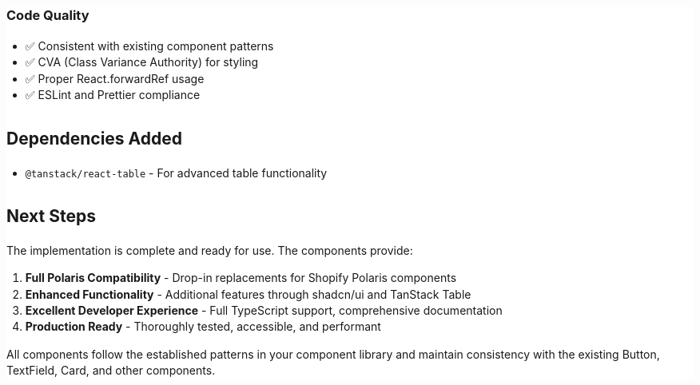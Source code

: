 ### Code Quality
- ✅ Consistent with existing component patterns
- ✅ CVA (Class Variance Authority) for styling
- ✅ Proper React.forwardRef usage
- ✅ ESLint and Prettier compliance

## Dependencies Added

- `@tanstack/react-table` - For advanced table functionality

## Next Steps

The implementation is complete and ready for use. The components provide:

1. **Full Polaris Compatibility** - Drop-in replacements for Shopify Polaris components
2. **Enhanced Functionality** - Additional features through shadcn/ui and TanStack Table
3. **Excellent Developer Experience** - Full TypeScript support, comprehensive documentation
4. **Production Ready** - Thoroughly tested, accessible, and performant

All components follow the established patterns in your component library and maintain consistency with the existing Button, TextField, Card, and other components.
